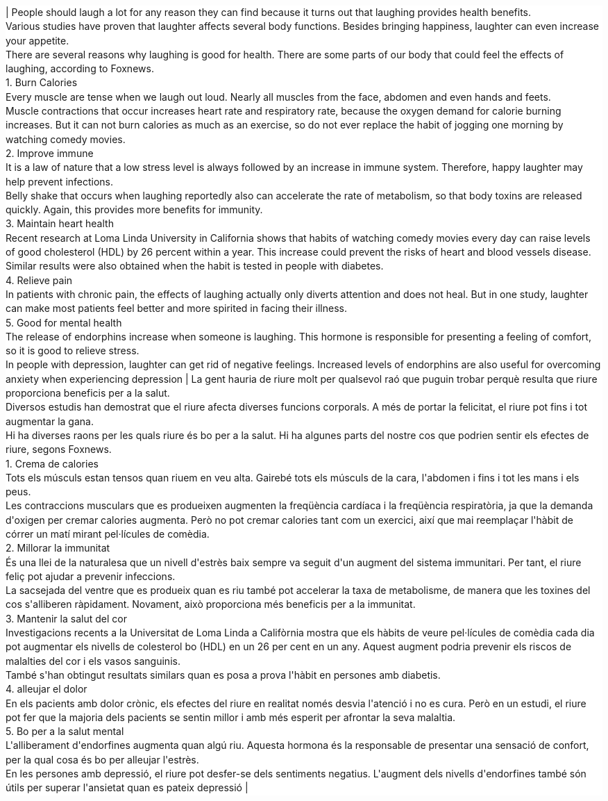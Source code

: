 | People should laugh a lot for any reason they can find because it turns out that laughing provides health benefits.<br/>Various studies have proven that laughter affects several body functions. Besides bringing happiness, laughter can even increase your appetite.<br/>There are several reasons why laughing is good for health. There are some parts of our body that could feel the effects of laughing, according to Foxnews.<br/>1. Burn Calories<br/>Every muscle are tense when we laugh out loud. Nearly all muscles from the face, abdomen and even hands and feets.<br/>Muscle contractions that occur increases heart rate and respiratory rate, because the oxygen demand for calorie burning increases. But it can not burn calories as much as an exercise, so do not ever replace the habit of jogging one morning by watching comedy movies.<br/>2. Improve immune<br/>It is a law of nature that a low stress level is always followed by an increase in immune system. Therefore, happy laughter may help prevent infections.<br/>Belly shake that occurs when laughing reportedly also can accelerate the rate of metabolism, so that body toxins are released quickly. Again, this provides more benefits for immunity.<br/>3. Maintain heart health<br/>Recent research at Loma Linda University in California shows that habits of watching comedy movies every day can raise levels of good cholesterol (HDL) by 26 percent within a year. This increase could prevent the risks of heart and blood vessels disease.<br/>Similar results were also obtained when the habit is tested in people with diabetes.<br/>4. Relieve pain<br/>In patients with chronic pain, the effects of laughing actually only diverts attention and does not heal. But in one study, laughter can make most patients feel better and more spirited in facing their illness.<br/>5. Good for mental health<br/>The release of endorphins increase when someone is laughing. This hormone is responsible for presenting a feeling of comfort, so it is good to relieve stress.<br/>In people with depression, laughter can get rid of negative feelings. Increased levels of endorphins are also useful for overcoming anxiety when experiencing depression | La gent hauria de riure molt per qualsevol raó que puguin trobar perquè resulta que riure proporciona beneficis per a la salut.<br/>Diversos estudis han demostrat que el riure afecta diverses funcions corporals. A més de portar la felicitat, el riure pot fins i tot augmentar la gana.<br/>Hi ha diverses raons per les quals riure és bo per a la salut. Hi ha algunes parts del nostre cos que podrien sentir els efectes de riure, segons Foxnews.<br/>1. Crema de calories<br/>Tots els músculs estan tensos quan riuem en veu alta. Gairebé tots els músculs de la cara, l'abdomen i fins i tot les mans i els peus.<br/>Les contraccions musculars que es produeixen augmenten la freqüència cardíaca i la freqüència respiratòria, ja que la demanda d'oxigen per cremar calories augmenta. Però no pot cremar calories tant com un exercici, així que mai reemplaçar l'hàbit de córrer un matí mirant pel·lícules de comèdia.<br/>2. Millorar la immunitat<br/>És una llei de la naturalesa que un nivell d'estrès baix sempre va seguit d'un augment del sistema immunitari. Per tant, el riure feliç pot ajudar a prevenir infeccions.<br/>La sacsejada del ventre que es produeix quan es riu també pot accelerar la taxa de metabolisme, de manera que les toxines del cos s'alliberen ràpidament. Novament, això proporciona més beneficis per a la immunitat.<br/>3. Mantenir la salut del cor<br/>Investigacions recents a la Universitat de Loma Linda a Califòrnia mostra que els hàbits de veure pel·lícules de comèdia cada dia pot augmentar els nivells de colesterol bo (HDL) en un 26 per cent en un any. Aquest augment podria prevenir els riscos de malalties del cor i els vasos sanguinis.<br/>També s'han obtingut resultats similars quan es posa a prova l'hàbit en persones amb diabetis.<br/>4. alleujar el dolor<br/>En els pacients amb dolor crònic, els efectes del riure en realitat només desvia l'atenció i no es cura. Però en un estudi, el riure pot fer que la majoria dels pacients se sentin millor i amb més esperit per afrontar la seva malaltia.<br/>5. Bo per a la salut mental<br/>L'alliberament d'endorfines augmenta quan algú riu. Aquesta hormona és la responsable de presentar una sensació de confort, per la qual cosa és bo per alleujar l'estrès.<br/>En les persones amb depressió, el riure pot desfer-se dels sentiments negatius. L'augment dels nivells d'endorfines també són útils per superar l'ansietat quan es pateix depressió |